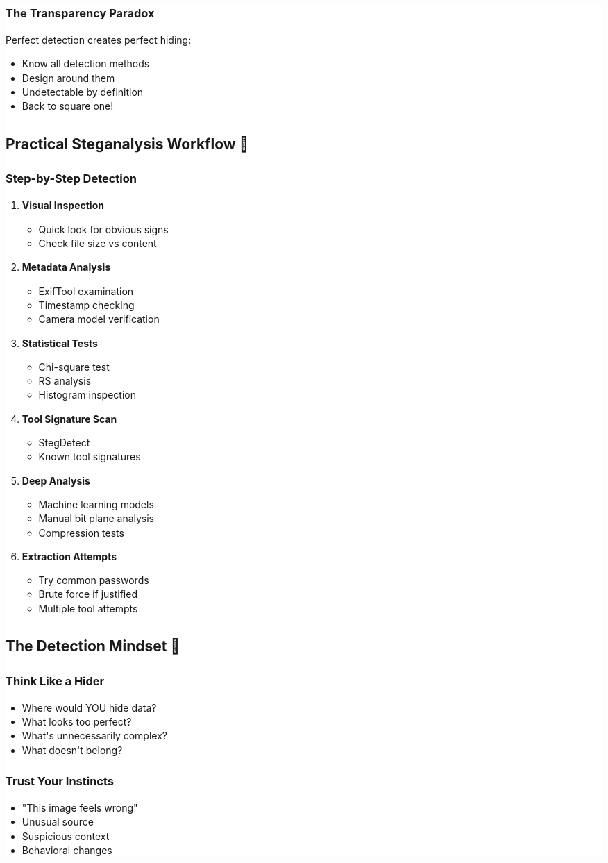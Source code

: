 ### The Transparency Paradox
Perfect detection creates perfect hiding:
- Know all detection methods
- Design around them
- Undetectable by definition
- Back to square one!

## Practical Steganalysis Workflow 🔄

### Step-by-Step Detection
1. **Visual Inspection**
   - Quick look for obvious signs
   - Check file size vs content

2. **Metadata Analysis**
   - ExifTool examination
   - Timestamp checking
   - Camera model verification

3. **Statistical Tests**
   - Chi-square test
   - RS analysis
   - Histogram inspection

4. **Tool Signature Scan**
   - StegDetect
   - Known tool signatures

5. **Deep Analysis**
   - Machine learning models
   - Manual bit plane analysis
   - Compression tests

6. **Extraction Attempts**
   - Try common passwords
   - Brute force if justified
   - Multiple tool attempts

## The Detection Mindset 🧠

### Think Like a Hider
- Where would YOU hide data?
- What looks too perfect?
- What's unnecessarily complex?
- What doesn't belong?

### Trust Your Instincts
- "This image feels wrong"
- Unusual source
- Suspicious context
- Behavioral changes
